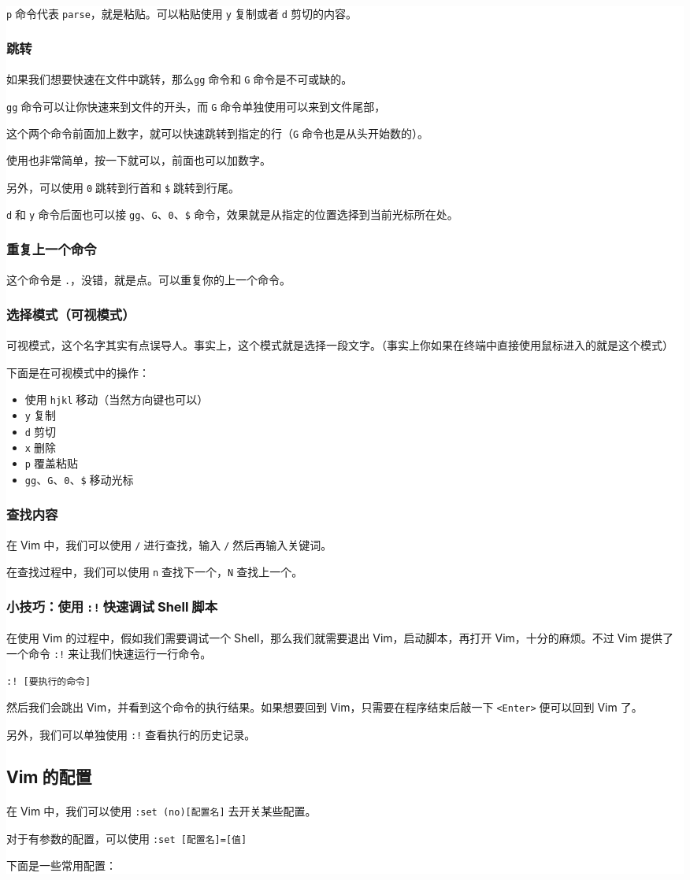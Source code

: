 `p` 命令代表 `parse`，就是粘贴。可以粘贴使用 `y` 复制或者 `d` 剪切的内容。

### 跳转

如果我们想要快速在文件中跳转，那么`gg` 命令和 `G` 命令是不可或缺的。

`gg` 命令可以让你快速来到文件的开头，而 `G` 命令单独使用可以来到文件尾部，

这个两个命令前面加上数字，就可以快速跳转到指定的行（`G` 命令也是从头开始数的）。

使用也非常简单，按一下就可以，前面也可以加数字。

另外，可以使用 `0` 跳转到行首和 `$` 跳转到行尾。

`d` 和 `y` 命令后面也可以接 `gg`、`G`、`0`、`$` 命令，效果就是从指定的位置选择到当前光标所在处。

### 重复上一个命令

这个命令是 `.`，没错，就是点。可以重复你的上一个命令。

### 选择模式（可视模式）

可视模式，这个名字其实有点误导人。事实上，这个模式就是选择一段文字。（事实上你如果在终端中直接使用鼠标进入的就是这个模式）

下面是在可视模式中的操作：

- 使用 `hjkl` 移动（当然方向键也可以）
- `y` 复制
- `d` 剪切
- `x` 删除
- `p` 覆盖粘贴
- `gg`、`G`、`0`、`$` 移动光标

### 查找内容

在 Vim 中，我们可以使用 `/` 进行查找，输入 `/` 然后再输入关键词。

在查找过程中，我们可以使用 `n` 查找下一个，`N` 查找上一个。

### 小技巧：使用 `:!` 快速调试 Shell 脚本

在使用 Vim 的过程中，假如我们需要调试一个 Shell，那么我们就需要退出 Vim，启动脚本，再打开 Vim，十分的麻烦。不过 Vim 提供了一个命令 `:!` 来让我们快速运行一行命令。

```text
:! [要执行的命令]
```

然后我们会跳出 Vim，并看到这个命令的执行结果。如果想要回到 Vim，只需要在程序结束后敲一下 `<Enter>` 便可以回到 Vim 了。

另外，我们可以单独使用 `:!` 查看执行的历史记录。

## Vim 的配置

在 Vim 中，我们可以使用 `:set (no)[配置名]` 去开关某些配置。

对于有参数的配置，可以使用 `:set [配置名]=[值]`

下面是一些常用配置：
